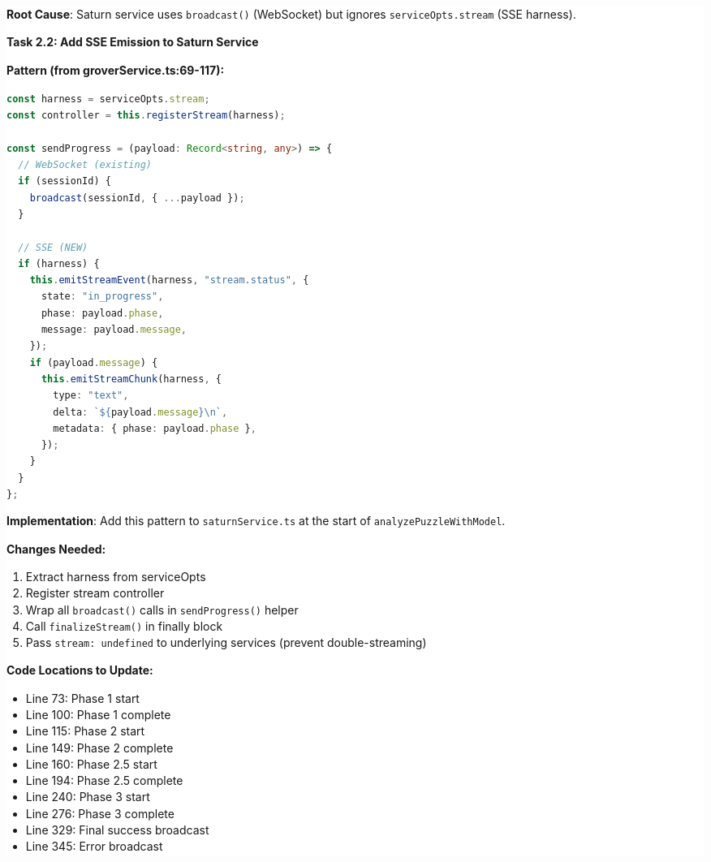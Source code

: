 **Root Cause**: Saturn service uses `broadcast()` (WebSocket) but ignores `serviceOpts.stream` (SSE harness).

**Task 2.2: Add SSE Emission to Saturn Service**

**Pattern (from groverService.ts:69-117):**
```typescript
const harness = serviceOpts.stream;
const controller = this.registerStream(harness);

const sendProgress = (payload: Record<string, any>) => {
  // WebSocket (existing)
  if (sessionId) {
    broadcast(sessionId, { ...payload });
  }

  // SSE (NEW)
  if (harness) {
    this.emitStreamEvent(harness, "stream.status", {
      state: "in_progress",
      phase: payload.phase,
      message: payload.message,
    });
    if (payload.message) {
      this.emitStreamChunk(harness, {
        type: "text",
        delta: `${payload.message}\n`,
        metadata: { phase: payload.phase },
      });
    }
  }
};
```

**Implementation**: Add this pattern to `saturnService.ts` at the start of `analyzePuzzleWithModel`.

**Changes Needed:**
1. Extract harness from serviceOpts
2. Register stream controller
3. Wrap all `broadcast()` calls in `sendProgress()` helper
4. Call `finalizeStream()` in finally block
5. Pass `stream: undefined` to underlying services (prevent double-streaming)

**Code Locations to Update:**
- Line 73: Phase 1 start
- Line 100: Phase 1 complete
- Line 115: Phase 2 start
- Line 149: Phase 2 complete
- Line 160: Phase 2.5 start
- Line 194: Phase 2.5 complete
- Line 240: Phase 3 start
- Line 276: Phase 3 complete
- Line 329: Final success broadcast
- Line 345: Error broadcast
